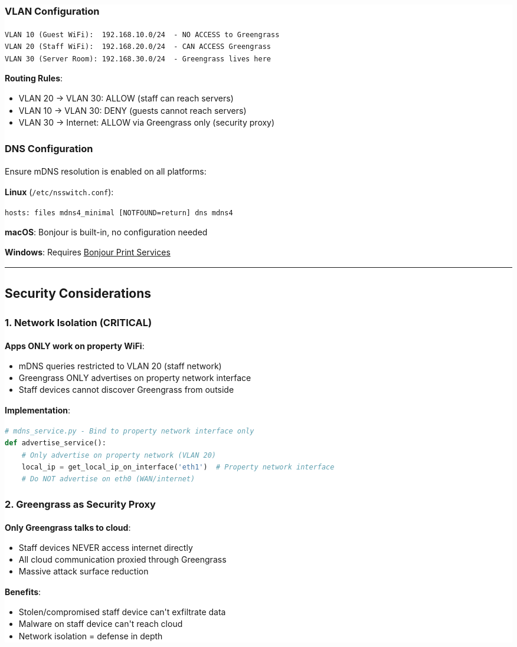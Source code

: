 ### VLAN Configuration

```
VLAN 10 (Guest WiFi):  192.168.10.0/24  - NO ACCESS to Greengrass
VLAN 20 (Staff WiFi):  192.168.20.0/24  - CAN ACCESS Greengrass
VLAN 30 (Server Room): 192.168.30.0/24  - Greengrass lives here
```

**Routing Rules**:
- VLAN 20 → VLAN 30: ALLOW (staff can reach servers)
- VLAN 10 → VLAN 30: DENY (guests cannot reach servers)
- VLAN 30 → Internet: ALLOW via Greengrass only (security proxy)

### DNS Configuration

Ensure mDNS resolution is enabled on all platforms:

**Linux** (`/etc/nsswitch.conf`):
```
hosts: files mdns4_minimal [NOTFOUND=return] dns mdns4
```

**macOS**: Bonjour is built-in, no configuration needed

**Windows**: Requires [Bonjour Print Services](https://support.apple.com/kb/DL999)

---

## Security Considerations

### 1. Network Isolation (CRITICAL)

**Apps ONLY work on property WiFi**:
- mDNS queries restricted to VLAN 20 (staff network)
- Greengrass ONLY advertises on property network interface
- Staff devices cannot discover Greengrass from outside

**Implementation**:
```python
# mdns_service.py - Bind to property network interface only
def advertise_service():
    # Only advertise on property network (VLAN 20)
    local_ip = get_local_ip_on_interface('eth1')  # Property network interface
    # Do NOT advertise on eth0 (WAN/internet)
```

### 2. Greengrass as Security Proxy

**Only Greengrass talks to cloud**:
- Staff devices NEVER access internet directly
- All cloud communication proxied through Greengrass
- Massive attack surface reduction

**Benefits**:
- Stolen/compromised staff device can't exfiltrate data
- Malware on staff device can't reach cloud
- Network isolation = defense in depth
